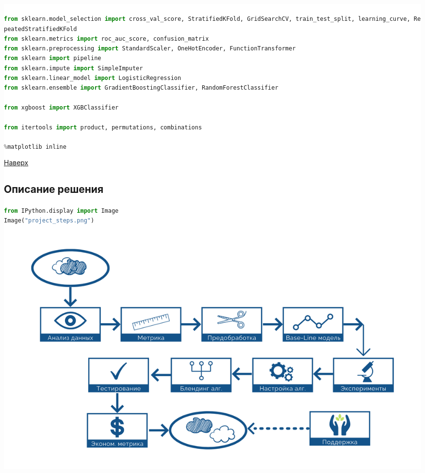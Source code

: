 ```python

from sklearn.model_selection import cross_val_score, StratifiedKFold, GridSearchCV, train_test_split, learning_curve, RepeatedStratifiedKFold
from sklearn.metrics import roc_auc_score, confusion_matrix
from sklearn.preprocessing import StandardScaler, OneHotEncoder, FunctionTransformer
from sklearn import pipeline
from sklearn.impute import SimpleImputer
from sklearn.linear_model import LogisticRegression
from sklearn.ensemble import GradientBoostingClassifier, RandomForestClassifier

from xgboost import XGBClassifier

from itertools import product, permutations, combinations

%matplotlib inline
```

[Наверх](#План:)

## Описание решения


```python
from IPython.display import Image
Image("project_steps.png")
```




![png](output_6_0.png)

